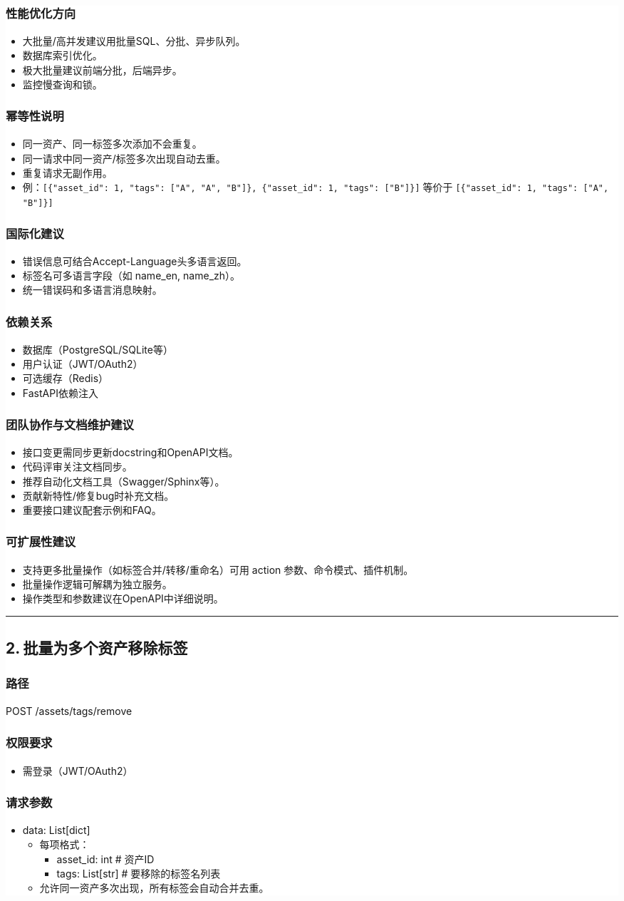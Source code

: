 ### 性能优化方向
- 大批量/高并发建议用批量SQL、分批、异步队列。
- 数据库索引优化。
- 极大批量建议前端分批，后端异步。
- 监控慢查询和锁。

### 幂等性说明
- 同一资产、同一标签多次添加不会重复。
- 同一请求中同一资产/标签多次出现自动去重。
- 重复请求无副作用。
- 例：`[{"asset_id": 1, "tags": ["A", "A", "B"]}, {"asset_id": 1, "tags": ["B"]}]` 等价于 `[{"asset_id": 1, "tags": ["A", "B"]}]`

### 国际化建议
- 错误信息可结合Accept-Language头多语言返回。
- 标签名可多语言字段（如 name_en, name_zh）。
- 统一错误码和多语言消息映射。

### 依赖关系
- 数据库（PostgreSQL/SQLite等）
- 用户认证（JWT/OAuth2）
- 可选缓存（Redis）
- FastAPI依赖注入

### 团队协作与文档维护建议
- 接口变更需同步更新docstring和OpenAPI文档。
- 代码评审关注文档同步。
- 推荐自动化文档工具（Swagger/Sphinx等）。
- 贡献新特性/修复bug时补充文档。
- 重要接口建议配套示例和FAQ。

### 可扩展性建议
- 支持更多批量操作（如标签合并/转移/重命名）可用 action 参数、命令模式、插件机制。
- 批量操作逻辑可解耦为独立服务。
- 操作类型和参数建议在OpenAPI中详细说明。

---

## 2. 批量为多个资产移除标签

### 路径
POST /assets/tags/remove

### 权限要求
- 需登录（JWT/OAuth2）

### 请求参数
- data: List[dict]
    - 每项格式：
        - asset_id: int  # 资产ID
        - tags: List[str]  # 要移除的标签名列表
    - 允许同一资产多次出现，所有标签会自动合并去重。
